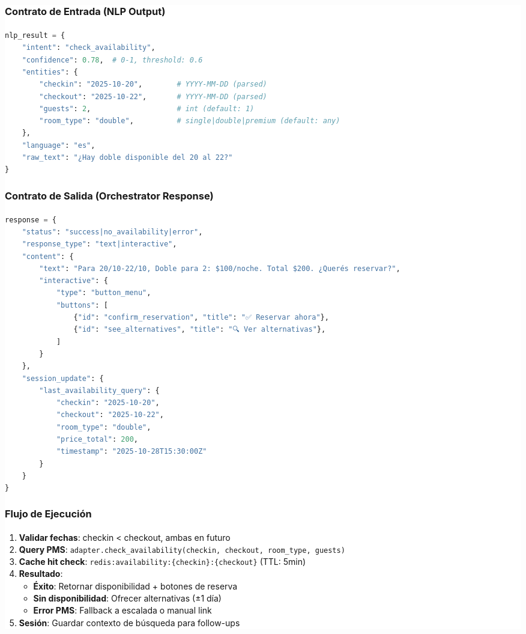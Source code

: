 ### Contrato de Entrada (NLP Output)

```python
nlp_result = {
    "intent": "check_availability",
    "confidence": 0.78,  # 0-1, threshold: 0.6
    "entities": {
        "checkin": "2025-10-20",        # YYYY-MM-DD (parsed)
        "checkout": "2025-10-22",       # YYYY-MM-DD (parsed)
        "guests": 2,                    # int (default: 1)
        "room_type": "double",          # single|double|premium (default: any)
    },
    "language": "es",
    "raw_text": "¿Hay doble disponible del 20 al 22?"
}
```

### Contrato de Salida (Orchestrator Response)

```python
response = {
    "status": "success|no_availability|error",
    "response_type": "text|interactive",
    "content": {
        "text": "Para 20/10-22/10, Doble para 2: $100/noche. Total $200. ¿Querés reservar?",
        "interactive": {
            "type": "button_menu",
            "buttons": [
                {"id": "confirm_reservation", "title": "✅ Reservar ahora"},
                {"id": "see_alternatives", "title": "🔍 Ver alternativas"},
            ]
        }
    },
    "session_update": {
        "last_availability_query": {
            "checkin": "2025-10-20",
            "checkout": "2025-10-22",
            "room_type": "double",
            "price_total": 200,
            "timestamp": "2025-10-28T15:30:00Z"
        }
    }
}
```

### Flujo de Ejecución
1. **Validar fechas**: checkin < checkout, ambas en futuro
2. **Query PMS**: `adapter.check_availability(checkin, checkout, room_type, guests)`
3. **Cache hit check**: `redis:availability:{checkin}:{checkout}` (TTL: 5min)
4. **Resultado**:
   - **Éxito**: Retornar disponibilidad + botones de reserva
   - **Sin disponibilidad**: Ofrecer alternativas (±1 día)
   - **Error PMS**: Fallback a escalada o manual link
5. **Sesión**: Guardar contexto de búsqueda para follow-ups
